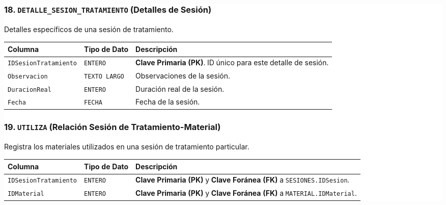 ### 18. `DETALLE_SESION_TRATAMIENTO` (Detalles de Sesión)
Detalles específicos de una sesión de tratamiento.

| Columna              | Tipo de Dato | Descripción                                   |
| :------------------- | :----------- | :-------------------------------------------- |
| `IDSesionTratamiento`| `ENTERO`     | **Clave Primaria (PK)**. ID único para este detalle de sesión. |
| `Observacion`        | `TEXTO LARGO`| Observaciones de la sesión.                   |
| `DuracionReal`       | `ENTERO`     | Duración real de la sesión.                   |
| `Fecha`              | `FECHA`      | Fecha de la sesión.                           |

### 19. `UTILIZA` (Relación Sesión de Tratamiento-Material)
Registra los materiales utilizados en una sesión de tratamiento particular.

| Columna              | Tipo de Dato | Descripción                                   |
| :------------------- | :----------- | :-------------------------------------------- |
| `IDSesionTratamiento`| `ENTERO`     | **Clave Primaria (PK)** y **Clave Foránea (FK)** a `SESIONES.IDSesion`. |
| `IDMaterial`         | `ENTERO`     | **Clave Primaria (PK)** y **Clave Foránea (FK)** a `MATERIAL.IDMaterial`. |